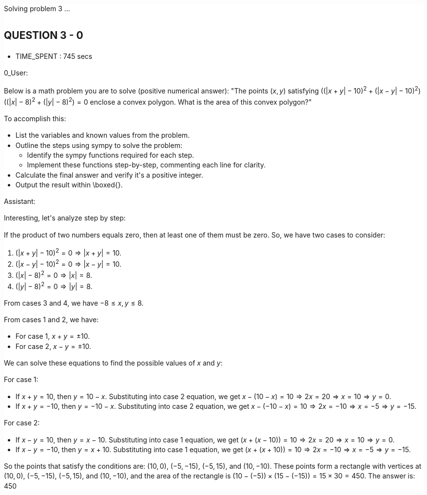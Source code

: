 Solving problem 3 ...



## QUESTION 3 - 0 
- TIME_SPENT : 745 secs

0_User:

Below is a math problem you are to solve (positive numerical answer):
"The points $\left(x, y\right)$ satisfying $((\vert x + y \vert - 10)^2 + ( \vert x - y \vert - 10)^2)((\vert x \vert - 8)^2 + ( \vert y \vert - 8)^2) = 0$ enclose a convex polygon. What is the area of this convex polygon?"

To accomplish this:
- List the variables and known values from the problem.
- Outline the steps using sympy to solve the problem:
  * Identify the sympy functions required for each step.
  * Implement these functions step-by-step, commenting each line for clarity.
- Calculate the final answer and verify it's a positive integer.
- Output the result within \boxed{}.

Assistant:

Interesting, let's analyze step by step:



If the product of two numbers equals zero, then at least one of them must be zero. So, we have two cases to consider:

1. $(\vert x + y \vert - 10)^2 = 0 \Rightarrow \vert x + y \vert = 10$.
2. $(\vert x - y \vert - 10)^2 = 0 \Rightarrow \vert x - y \vert = 10$.
3. $(\vert x \vert - 8)^2 = 0 \Rightarrow \vert x \vert = 8$.
4. $(\vert y \vert - 8)^2 = 0 \Rightarrow \vert y \vert = 8$.

From cases 3 and 4, we have $-8 \leq x, y \leq 8$.

From cases 1 and 2, we have:
- For case 1, $x + y = \pm 10$.
- For case 2, $x - y = \pm 10$.

We can solve these equations to find the possible values of $x$ and $y$:

For case 1:
- If $x + y = 10$, then $y = 10 - x$. Substituting into case 2 equation, we get $x - (10 - x) = 10 \Rightarrow 2x = 20 \Rightarrow x = 10 \Rightarrow y = 0$.
- If $x + y = -10$, then $y = -10 - x$. Substituting into case 2 equation, we get $x - (-10 - x) = 10 \Rightarrow 2x = -10 \Rightarrow x = -5 \Rightarrow y = -15$.

For case 2:
- If $x - y = 10$, then $y = x - 10$. Substituting into case 1 equation, we get $(x + (x - 10)) = 10 \Rightarrow 2x = 20 \Rightarrow x = 10 \Rightarrow y = 0$.
- If $x - y = -10$, then $y = x + 10$. Substituting into case 1 equation, we get $(x + (x + 10)) = 10 \Rightarrow 2x = -10 \Rightarrow x = -5 \Rightarrow y = -15$.

So the points that satisfy the conditions are: $(10, 0)$, $(-5, -15)$, $(-5, 15)$, and $(10, -10)$. These points form a rectangle with vertices at $(10, 0)$, $(-5, -15)$, $(-5, 15)$, and $(10, -10)$, and the area of the rectangle is $(10 - (-5)) \times (15 - (-15)) = 15 \times 30 = 450$.
The answer is: $450$
